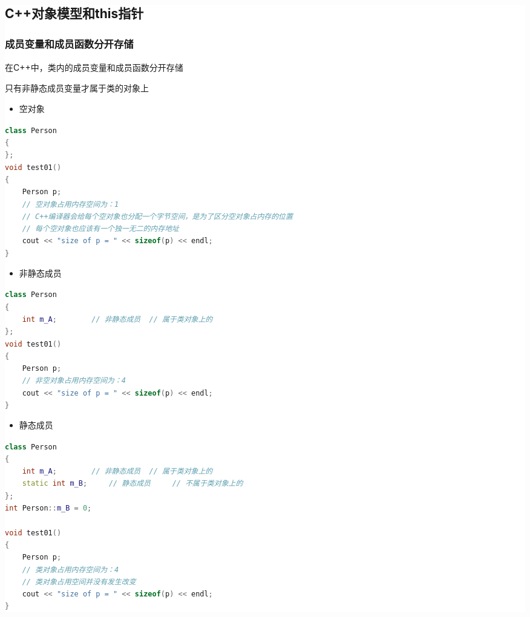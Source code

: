 ## C++对象模型和this指针

### 成员变量和成员函数分开存储

在C++中，类内的成员变量和成员函数分开存储

只有非静态成员变量才属于类的对象上

- 空对象

```cpp
class Person
{
};
void test01()
{
    Person p;
    // 空对象占用内存空间为：1
    // C++编译器会给每个空对象也分配一个字节空间，是为了区分空对象占内存的位置
    // 每个空对象也应该有一个独一无二的内存地址
    cout << "size of p = " << sizeof(p) << endl;
}
```

- 非静态成员

```cpp
class Person
{
    int m_A;        // 非静态成员  // 属于类对象上的
};
void test01()
{
    Person p;
    // 非空对象占用内存空间为：4
    cout << "size of p = " << sizeof(p) << endl;
}
```

- 静态成员

```cpp
class Person
{
    int m_A;        // 非静态成员  // 属于类对象上的
    static int m_B;     // 静态成员     // 不属于类对象上的
};
int Person::m_B = 0;

void test01()
{
    Person p;
    // 类对象占用内存空间为：4
    // 类对象占用空间并没有发生改变
    cout << "size of p = " << sizeof(p) << endl;
}
```

